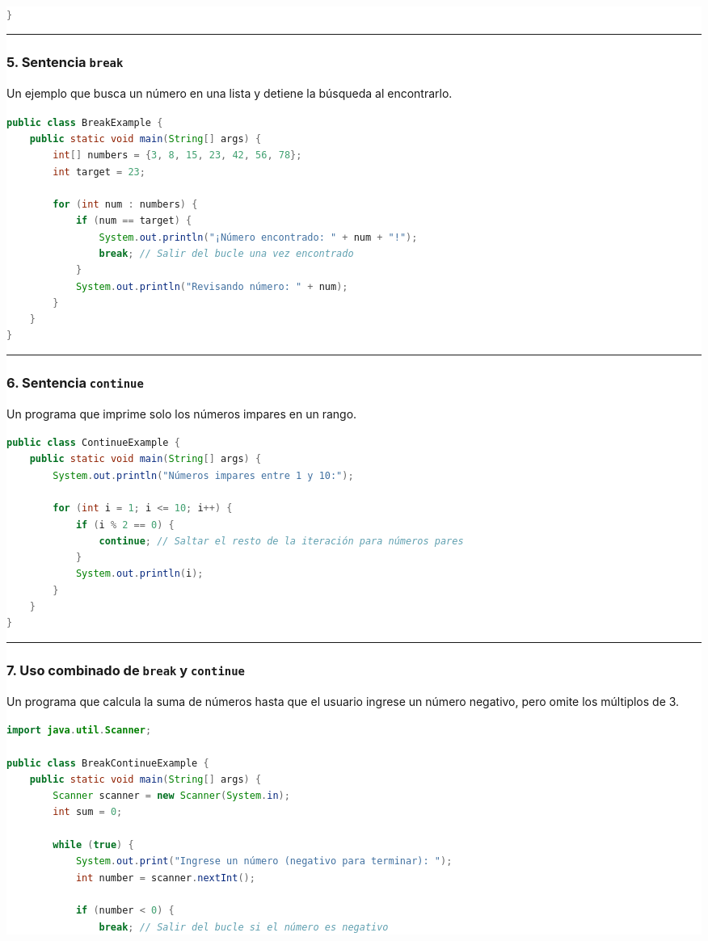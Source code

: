 ```java
}
```

---

### **5. Sentencia `break`**
Un ejemplo que busca un número en una lista y detiene la búsqueda al encontrarlo.

```java
public class BreakExample {
    public static void main(String[] args) {
        int[] numbers = {3, 8, 15, 23, 42, 56, 78};
        int target = 23;

        for (int num : numbers) {
            if (num == target) {
                System.out.println("¡Número encontrado: " + num + "!");
                break; // Salir del bucle una vez encontrado
            }
            System.out.println("Revisando número: " + num);
        }
    }
}
```

---

### **6. Sentencia `continue`**
Un programa que imprime solo los números impares en un rango.

```java
public class ContinueExample {
    public static void main(String[] args) {
        System.out.println("Números impares entre 1 y 10:");

        for (int i = 1; i <= 10; i++) {
            if (i % 2 == 0) {
                continue; // Saltar el resto de la iteración para números pares
            }
            System.out.println(i);
        }
    }
}
```

---

### **7. Uso combinado de `break` y `continue`**
Un programa que calcula la suma de números hasta que el usuario ingrese un número negativo, pero omite los múltiplos de 3.

```java
import java.util.Scanner;

public class BreakContinueExample {
    public static void main(String[] args) {
        Scanner scanner = new Scanner(System.in);
        int sum = 0;

        while (true) {
            System.out.print("Ingrese un número (negativo para terminar): ");
            int number = scanner.nextInt();

            if (number < 0) {
                break; // Salir del bucle si el número es negativo
```